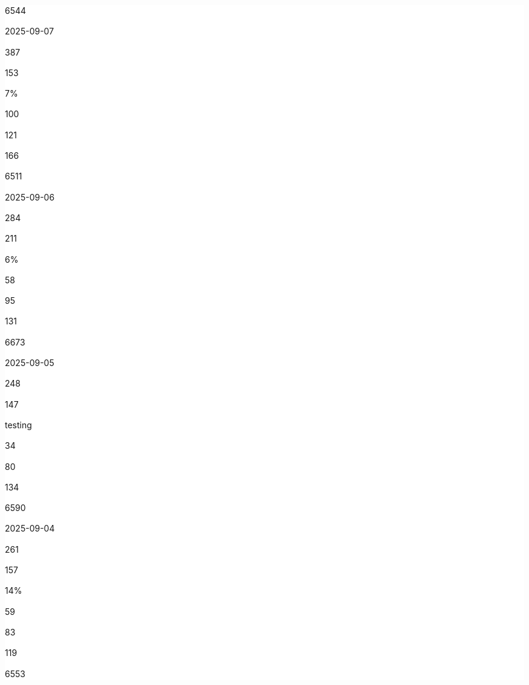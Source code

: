 6544

2025-09-07

387

153

7%

100

121

166

6511

2025-09-06

284

211

6%

58

95

131

6673

2025-09-05

248

147

testing

34

80

134

6590

2025-09-04

261

157

14%

59

83

119

6553

